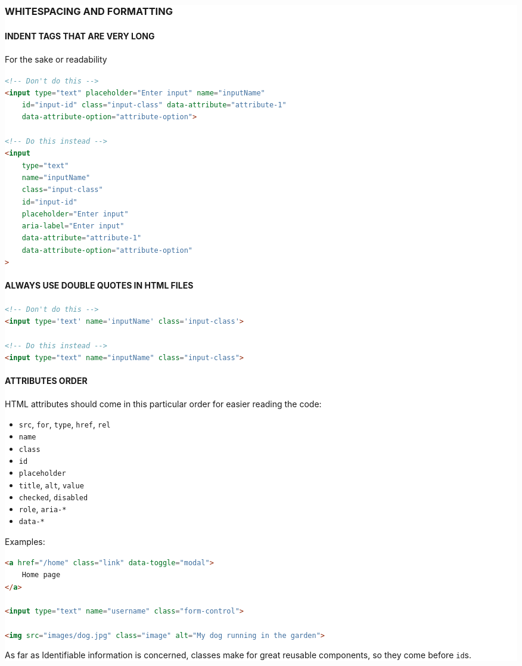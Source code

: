 

### WHITESPACING AND FORMATTING

#### INDENT TAGS THAT ARE VERY LONG

For the sake or readability

```HTML
<!-- Don't do this -->
<input type="text" placeholder="Enter input" name="inputName"
    id="input-id" class="input-class" data-attribute="attribute-1"
    data-attribute-option="attribute-option">

<!-- Do this instead -->
<input
    type="text"
    name="inputName"
    class="input-class"
    id="input-id"
    placeholder="Enter input"
    aria-label="Enter input"
    data-attribute="attribute-1"
    data-attribute-option="attribute-option"
>
```



#### ALWAYS USE DOUBLE QUOTES IN HTML FILES

```HTML
<!-- Don't do this -->
<input type='text' name='inputName' class='input-class'>

<!-- Do this instead -->
<input type="text" name="inputName" class="input-class">
```



#### ATTRIBUTES ORDER

HTML attributes should come in this particular order for easier reading the code:
- `src`, `for`, `type`, `href`, `rel`
- `name`
- `class`
- `id`
- `placeholder`
- `title`, `alt`, `value`
- `checked`, `disabled`
- `role`, `aria-*`
- `data-*`

Examples:

```HTML
<a href="/home" class="link" data-toggle="modal">
    Home page
</a>

<input type="text" name="username" class="form-control">

<img src="images/dog.jpg" class="image" alt="My dog running in the garden">
```

As far as Identifiable information is concerned, classes make for great reusable components, so they come before `id`s.
